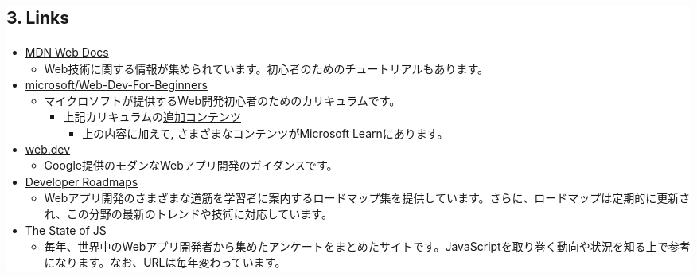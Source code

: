 ## 3. Links

- [MDN Web Docs](https://developer.mozilla.org/en-US/docs/Learn)
  - Web技術に関する情報が集められています。初心者のためのチュートリアルもあります。
- [microsoft/Web-Dev-For-Beginners](https://microsoft.github.io/Web-Dev-For-Beginners/#/)
  - マイクロソフトが提供するWeb開発初心者のためのカリキュラムです。
    - 上記カリキュラムの[追加コンテンツ](https://learn.microsoft.com/en-us/users/wirelesslife/collections/p1ddcy5jwy0jkm)
      - 上の内容に加えて, さまざまなコンテンツが[Microsoft Learn](https://learn.microsoft.com/en-us/training/)にあります。
- [web.dev](https://web.dev/)
  - Google提供のモダンなWebアプリ開発のガイダンスです。
- [Developer Roadmaps](https://roadmap.sh/)
  - Webアプリ開発のさまざまな道筋を学習者に案内するロードマップ集を提供しています。さらに、ロードマップは定期的に更新され、この分野の最新のトレンドや技術に対応しています。
- [The State of JS](https://2022.stateofjs.com/en-US/)
  - 毎年、世界中のWebアプリ開発者から集めたアンケートをまとめたサイトです。JavaScriptを取り巻く動向や状況を知る上で参考になります。なお、URLは毎年変わっています。
